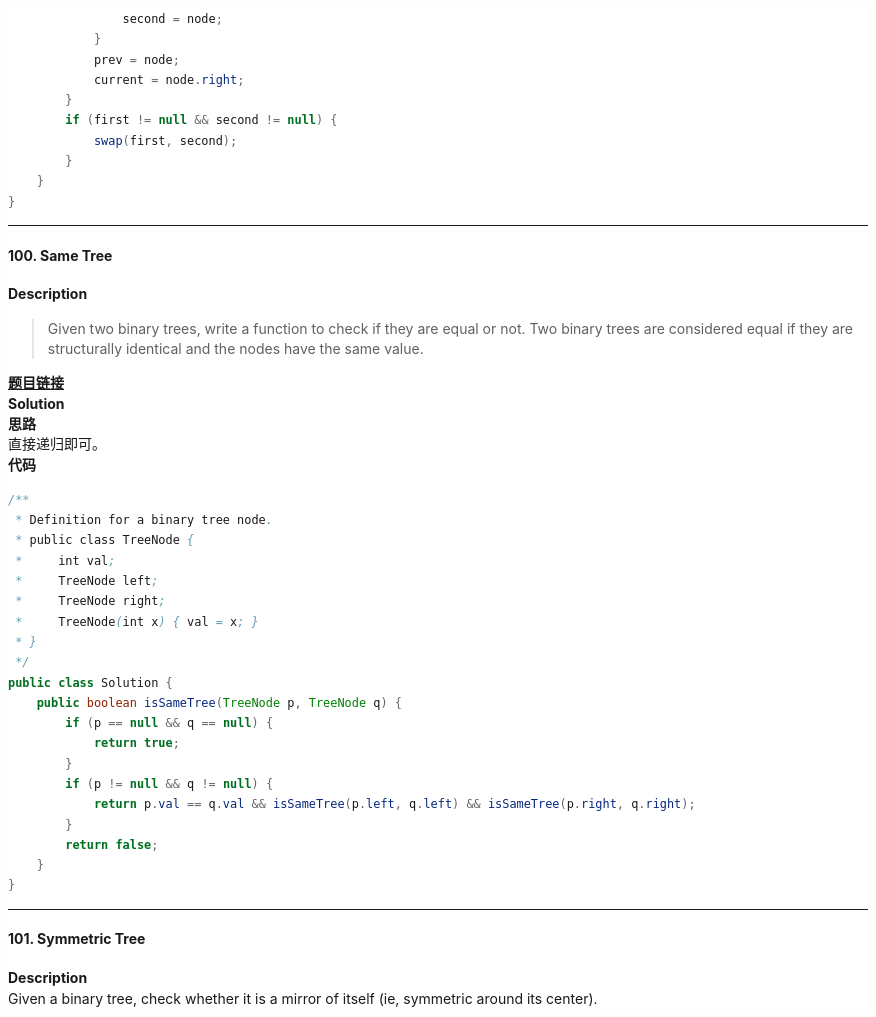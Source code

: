 ```java
                second = node;
            }
            prev = node;
            current = node.right;
        }
        if (first != null && second != null) {
            swap(first, second);
        }
    }
}
```
* * *

#### 100. Same Tree 

**Description**   
>Given two binary trees, write a function to check if they are equal or not.
>Two binary trees are considered equal if they are structurally identical and the nodes have the same value.


**[题目链接](https://leetcode.com/problems/same-tree/)**  
**Solution**  
**思路**  
直接递归即可。  
**代码**   
```java
/**
 * Definition for a binary tree node.
 * public class TreeNode {
 *     int val;
 *     TreeNode left;
 *     TreeNode right;
 *     TreeNode(int x) { val = x; }
 * }
 */
public class Solution {
    public boolean isSameTree(TreeNode p, TreeNode q) {
        if (p == null && q == null) {
            return true;
        }
        if (p != null && q != null) {
            return p.val == q.val && isSameTree(p.left, q.left) && isSameTree(p.right, q.right);
        }
        return false;
    }
}
```
* * *
#### 101. Symmetric Tree 

**Description**   
Given a binary tree, check whether it is a mirror of itself (ie, symmetric around its center).

